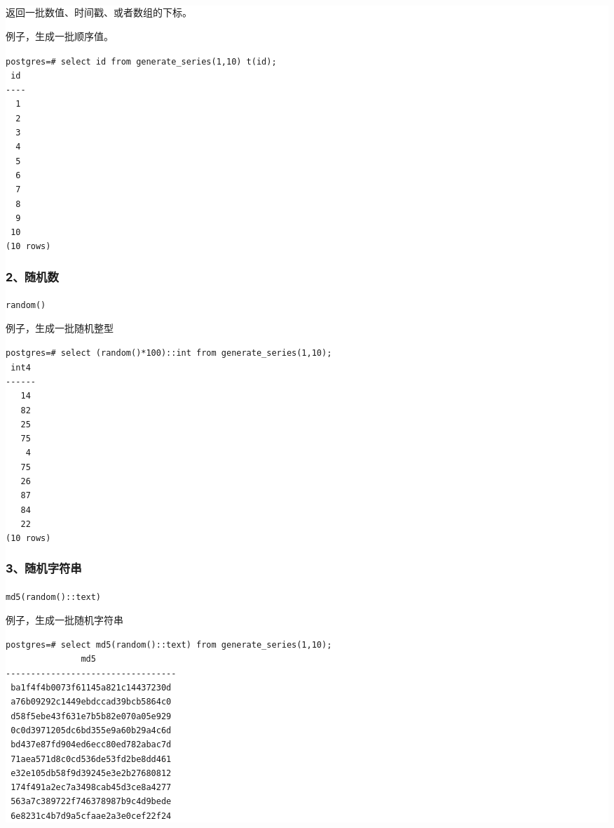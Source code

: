 返回一批数值、时间戳、或者数组的下标。  
  
例子，生成一批顺序值。  
  
```  
postgres=# select id from generate_series(1,10) t(id);  
 id   
----  
  1  
  2  
  3  
  4  
  5  
  6  
  7  
  8  
  9  
 10  
(10 rows)  
```  
  
### 2、随机数  
  
```  
random()  
```  
  
例子，生成一批随机整型  
  
```  
postgres=# select (random()*100)::int from generate_series(1,10);  
 int4   
------  
   14  
   82  
   25  
   75  
    4  
   75  
   26  
   87  
   84  
   22  
(10 rows)  
```  
  
### 3、随机字符串  
  
```  
md5(random()::text)  
```  
  
例子，生成一批随机字符串  
  
```  
postgres=# select md5(random()::text) from generate_series(1,10);  
               md5                  
----------------------------------  
 ba1f4f4b0073f61145a821c14437230d  
 a76b09292c1449ebdccad39bcb5864c0  
 d58f5ebe43f631e7b5b82e070a05e929  
 0c0d3971205dc6bd355e9a60b29a4c6d  
 bd437e87fd904ed6ecc80ed782abac7d  
 71aea571d8c0cd536de53fd2be8dd461  
 e32e105db58f9d39245e3e2b27680812  
 174f491a2ec7a3498cab45d3ce8a4277  
 563a7c389722f746378987b9c4d9bede  
 6e8231c4b7d9a5cfaae2a3e0cef22f24  
```